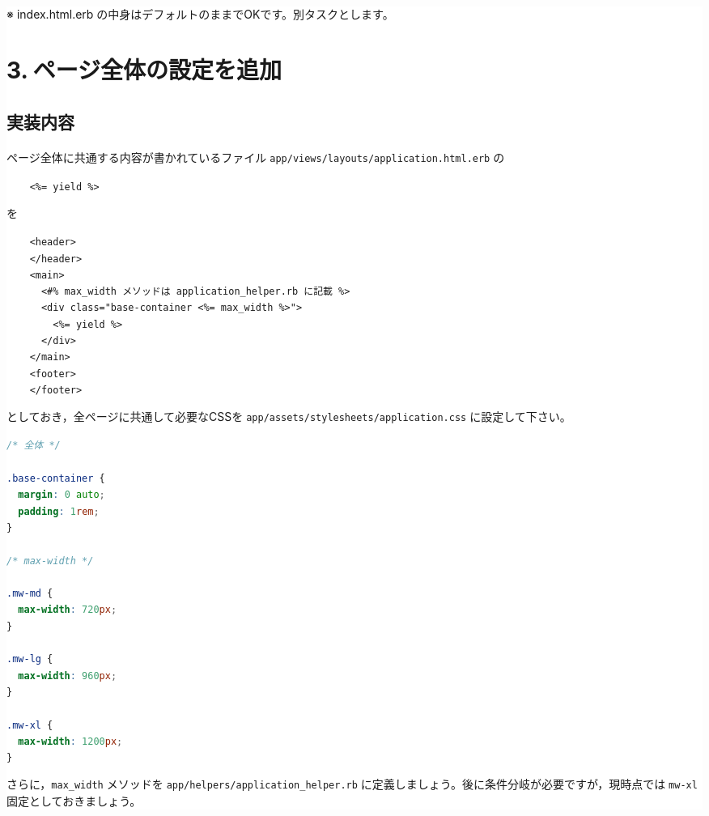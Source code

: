 ※ index.html.erb の中身はデフォルトのままでOKです。別タスクとします。

# 3. ページ全体の設定を追加

## 実装内容

ページ全体に共通する内容が書かれているファイル `app/views/layouts/application.html.erb` の

```erb
    <%= yield %>
```

を

```erb
    <header>
    </header>
    <main>
      <#% max_width メソッドは application_helper.rb に記載 %>
      <div class="base-container <%= max_width %>">
        <%= yield %>
      </div>
    </main>
    <footer>
    </footer>
```

としておき，全ページに共通して必要なCSSを `app/assets/stylesheets/application.css` に設定して下さい。

```css
/* 全体 */ 

.base-container {
  margin: 0 auto;
  padding: 1rem;
}

/* max-width */ 

.mw-md {
  max-width: 720px;
}

.mw-lg {
  max-width: 960px;
}

.mw-xl {
  max-width: 1200px;
}
```

さらに，`max_width` メソッドを `app/helpers/application_helper.rb` に定義しましょう。後に条件分岐が必要ですが，現時点では `mw-xl` 固定としておきましょう。
